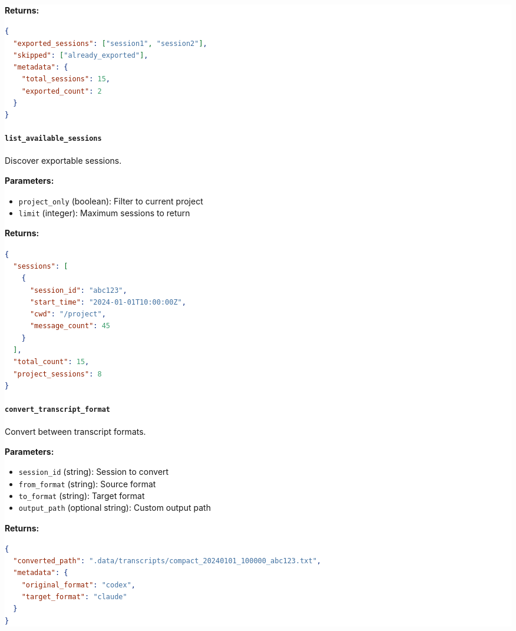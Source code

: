 **Returns:**
```json
{
  "exported_sessions": ["session1", "session2"],
  "skipped": ["already_exported"],
  "metadata": {
    "total_sessions": 15,
    "exported_count": 2
  }
}
```

#### `list_available_sessions`

Discover exportable sessions.

**Parameters:**
- `project_only` (boolean): Filter to current project
- `limit` (integer): Maximum sessions to return

**Returns:**
```json
{
  "sessions": [
    {
      "session_id": "abc123",
      "start_time": "2024-01-01T10:00:00Z",
      "cwd": "/project",
      "message_count": 45
    }
  ],
  "total_count": 15,
  "project_sessions": 8
}
```

#### `convert_transcript_format`

Convert between transcript formats.

**Parameters:**
- `session_id` (string): Session to convert
- `from_format` (string): Source format
- `to_format` (string): Target format
- `output_path` (optional string): Custom output path

**Returns:**
```json
{
  "converted_path": ".data/transcripts/compact_20240101_100000_abc123.txt",
  "metadata": {
    "original_format": "codex",
    "target_format": "claude"
  }
}
```
